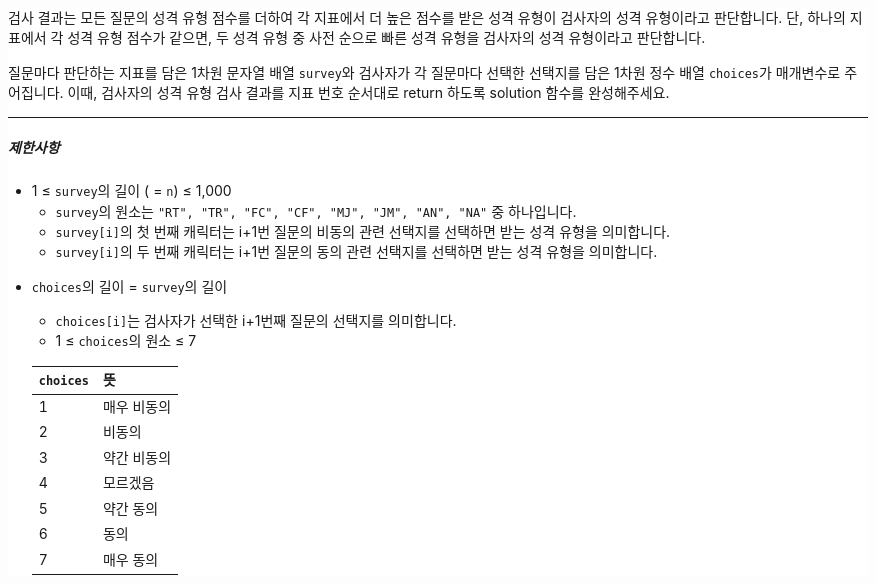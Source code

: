 <p>검사 결과는 모든 질문의 성격 유형 점수를 더하여 각 지표에서 더 높은 점수를 받은 성격 유형이 검사자의 성격 유형이라고 판단합니다. 단, 하나의 지표에서 각 성격 유형 점수가 같으면, 두 성격 유형 중 사전 순으로 빠른 성격 유형을 검사자의 성격 유형이라고 판단합니다.</p>

<p>질문마다 판단하는 지표를 담은 1차원 문자열 배열 <code>survey</code>와 검사자가 각 질문마다 선택한 선택지를 담은 1차원 정수 배열 <code>choices</code>가 매개변수로 주어집니다. 이때, 검사자의 성격 유형 검사 결과를 지표 번호 순서대로 return 하도록 solution 함수를 완성해주세요.</p>

<hr>

<h5>제한사항</h5>

<ul>
<li>1 ≤ <code>survey</code>의 길이 ( = <code>n</code>) ≤ 1,000

<ul>
<li><code>survey</code>의 원소는 <code>"RT", "TR", "FC", "CF", "MJ", "JM", "AN", "NA"</code> 중 하나입니다.</li>
<li><code>survey[i]</code>의 첫 번째 캐릭터는 i+1번 질문의 비동의 관련 선택지를 선택하면 받는 성격 유형을 의미합니다. </li>
<li><code>survey[i]</code>의 두 번째 캐릭터는 i+1번 질문의 동의 관련 선택지를 선택하면 받는 성격 유형을 의미합니다.</li>
</ul></li>
<li><p><code>choices</code>의 길이 = <code>survey</code>의 길이</p>

<ul>
<li><code>choices[i]</code>는 검사자가 선택한 i+1번째 질문의 선택지를 의미합니다.</li>
<li>1 ≤ <code>choices</code>의 원소 ≤ 7</li>
</ul>
<table class="table">
        <thead><tr>
<th><code>choices</code></th>
<th>뜻</th>
</tr>
</thead>
        <tbody><tr>
<td>1</td>
<td>매우 비동의</td>
</tr>
<tr>
<td>2</td>
<td>비동의</td>
</tr>
<tr>
<td>3</td>
<td>약간 비동의</td>
</tr>
<tr>
<td>4</td>
<td>모르겠음</td>
</tr>
<tr>
<td>5</td>
<td>약간 동의</td>
</tr>
<tr>
<td>6</td>
<td>동의</td>
</tr>
<tr>
<td>7</td>
<td>매우 동의</td>
</tr>
</tbody>
      </table></li>
</ul>
